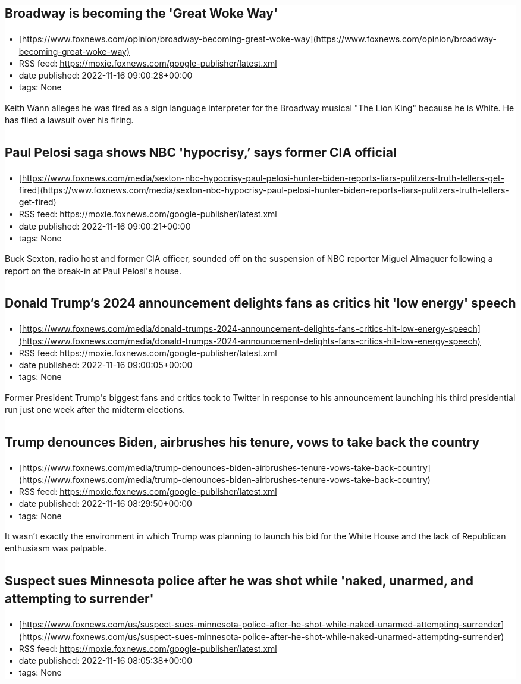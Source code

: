 ## Broadway is becoming the 'Great Woke Way'
 - [https://www.foxnews.com/opinion/broadway-becoming-great-woke-way](https://www.foxnews.com/opinion/broadway-becoming-great-woke-way)
 - RSS feed: https://moxie.foxnews.com/google-publisher/latest.xml
 - date published: 2022-11-16 09:00:28+00:00
 - tags: None

Keith Wann alleges he was fired as a sign language interpreter for the Broadway musical "The Lion King" because he is White. He has filed a lawsuit over his firing.

## Paul Pelosi saga shows NBC 'hypocrisy,’ says former CIA official
 - [https://www.foxnews.com/media/sexton-nbc-hypocrisy-paul-pelosi-hunter-biden-reports-liars-pulitzers-truth-tellers-get-fired](https://www.foxnews.com/media/sexton-nbc-hypocrisy-paul-pelosi-hunter-biden-reports-liars-pulitzers-truth-tellers-get-fired)
 - RSS feed: https://moxie.foxnews.com/google-publisher/latest.xml
 - date published: 2022-11-16 09:00:21+00:00
 - tags: None

Buck Sexton, radio host and former CIA officer, sounded off on the suspension of NBC reporter Miguel Almaguer following a report on the break-in at Paul Pelosi's house.

## Donald Trump’s 2024 announcement delights fans as critics hit 'low energy' speech
 - [https://www.foxnews.com/media/donald-trumps-2024-announcement-delights-fans-critics-hit-low-energy-speech](https://www.foxnews.com/media/donald-trumps-2024-announcement-delights-fans-critics-hit-low-energy-speech)
 - RSS feed: https://moxie.foxnews.com/google-publisher/latest.xml
 - date published: 2022-11-16 09:00:05+00:00
 - tags: None

Former President Trump's biggest fans and critics took to Twitter in response to his announcement launching his third presidential run just one week after the midterm elections.

## Trump denounces Biden, airbrushes his tenure, vows to take back the country
 - [https://www.foxnews.com/media/trump-denounces-biden-airbrushes-tenure-vows-take-back-country](https://www.foxnews.com/media/trump-denounces-biden-airbrushes-tenure-vows-take-back-country)
 - RSS feed: https://moxie.foxnews.com/google-publisher/latest.xml
 - date published: 2022-11-16 08:29:50+00:00
 - tags: None

It wasn’t exactly the environment in which Trump was planning to launch his bid for the White House and the lack of Republican enthusiasm was palpable.

## Suspect sues Minnesota police after he was shot while 'naked, unarmed, and attempting to surrender'
 - [https://www.foxnews.com/us/suspect-sues-minnesota-police-after-he-shot-while-naked-unarmed-attempting-surrender](https://www.foxnews.com/us/suspect-sues-minnesota-police-after-he-shot-while-naked-unarmed-attempting-surrender)
 - RSS feed: https://moxie.foxnews.com/google-publisher/latest.xml
 - date published: 2022-11-16 08:05:38+00:00
 - tags: None
